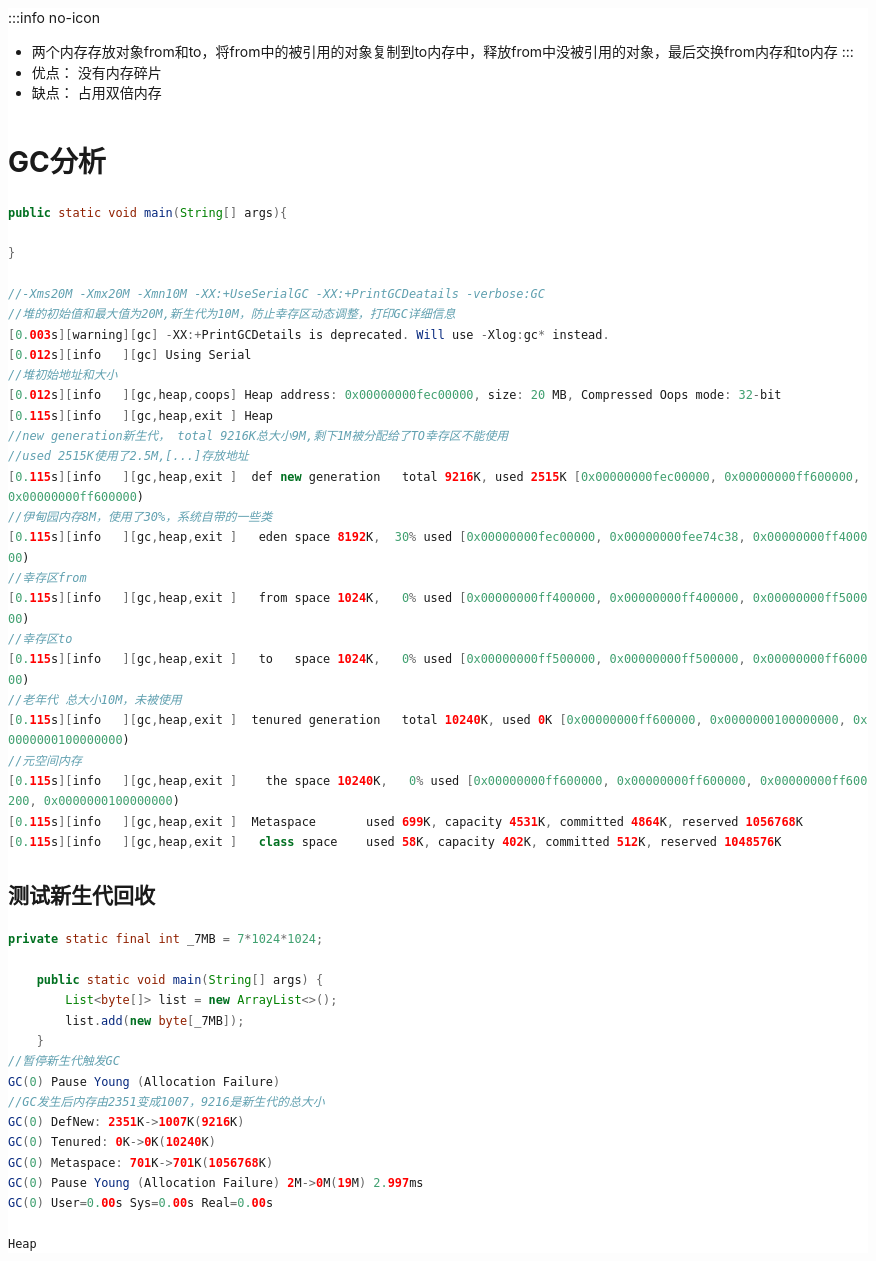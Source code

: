 :::info no-icon
* 两个内存存放对象from和to，将from中的被引用的对象复制到to内存中，释放from中没被引用的对象，最后交换from内存和to内存
:::
* 优点： 没有内存碎片
* 缺点： 占用双倍内存
# GC分析
```java
public static void main(String[] args){

}

//-Xms20M -Xmx20M -Xmn10M -XX:+UseSerialGC -XX:+PrintGCDeatails -verbose:GC
//堆的初始值和最大值为20M,新生代为10M，防止幸存区动态调整，打印GC详细信息
[0.003s][warning][gc] -XX:+PrintGCDetails is deprecated. Will use -Xlog:gc* instead.
[0.012s][info   ][gc] Using Serial
//堆初始地址和大小
[0.012s][info   ][gc,heap,coops] Heap address: 0x00000000fec00000, size: 20 MB, Compressed Oops mode: 32-bit
[0.115s][info   ][gc,heap,exit ] Heap
//new generation新生代， total 9216K总大小9M,剩下1M被分配给了TO幸存区不能使用
//used 2515K使用了2.5M,[...]存放地址
[0.115s][info   ][gc,heap,exit ]  def new generation   total 9216K, used 2515K [0x00000000fec00000, 0x00000000ff600000, 0x00000000ff600000)
//伊甸园内存8M，使用了30%，系统自带的一些类
[0.115s][info   ][gc,heap,exit ]   eden space 8192K,  30% used [0x00000000fec00000, 0x00000000fee74c38, 0x00000000ff400000)
//幸存区from
[0.115s][info   ][gc,heap,exit ]   from space 1024K,   0% used [0x00000000ff400000, 0x00000000ff400000, 0x00000000ff500000)
//幸存区to
[0.115s][info   ][gc,heap,exit ]   to   space 1024K,   0% used [0x00000000ff500000, 0x00000000ff500000, 0x00000000ff600000)
//老年代 总大小10M，未被使用
[0.115s][info   ][gc,heap,exit ]  tenured generation   total 10240K, used 0K [0x00000000ff600000, 0x0000000100000000, 0x0000000100000000)
//元空间内存
[0.115s][info   ][gc,heap,exit ]    the space 10240K,   0% used [0x00000000ff600000, 0x00000000ff600000, 0x00000000ff600200, 0x0000000100000000)
[0.115s][info   ][gc,heap,exit ]  Metaspace       used 699K, capacity 4531K, committed 4864K, reserved 1056768K
[0.115s][info   ][gc,heap,exit ]   class space    used 58K, capacity 402K, committed 512K, reserved 1048576K
```
## 测试新生代回收
```java
private static final int _7MB = 7*1024*1024;

    public static void main(String[] args) {
        List<byte[]> list = new ArrayList<>();
        list.add(new byte[_7MB]);
    }
//暂停新生代触发GC
GC(0) Pause Young (Allocation Failure)
//GC发生后内存由2351变成1007，9216是新生代的总大小
GC(0) DefNew: 2351K->1007K(9216K)
GC(0) Tenured: 0K->0K(10240K)
GC(0) Metaspace: 701K->701K(1056768K)
GC(0) Pause Young (Allocation Failure) 2M->0M(19M) 2.997ms
GC(0) User=0.00s Sys=0.00s Real=0.00s

Heap
```